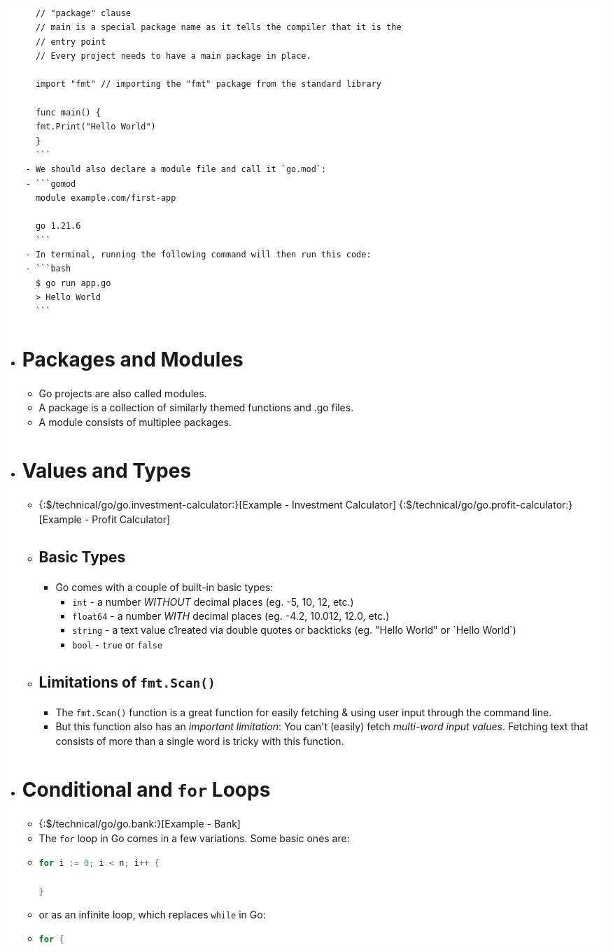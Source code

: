 		  // "package" clause
		  // main is a special package name as it tells the compiler that it is the
		  // entry point
		  // Every project needs to have a main package in place.
		  
		  import "fmt" // importing the "fmt" package from the standard library
		  
		  func main() {
		  fmt.Print("Hello World")
		  }
		  ```
		- We should also declare a module file and call it `go.mod`:
		- ```gomod
		  module example.com/first-app
		  
		  go 1.21.6
		  ```
		- In terminal, running the following command will then run this code:
		- ```bash
		  $ go run app.go
		  > Hello World
		  ```
- # Packages and Modules
	- Go projects are also called modules.
	- A package is a collection of similarly themed functions and .go files.
	- A module consists of multiplee packages.
- # Values and Types
	- {:$/technical/go/go.investment-calculator:}[Example - Investment Calculator]
	  {:$/technical/go/go.profit-calculator:}[Example - Profit Calculator]
	- ## Basic Types
		- Go comes with a couple of built-in basic types:
			- `int` - a number *WITHOUT* decimal places (eg. -5, 10, 12, etc.)
			- `float64` - a number *WITH* decimal places (eg. -4.2, 10.012, 12.0, etc.)
			- `string` - a text value c1reated via double quotes or backticks (eg. "Hello World" or \`Hello World\`)
			- `bool` - `true` or `false`
	- ## Limitations of `fmt.Scan()`
		- The `fmt.Scan()` function is a great function for easily fetching & using user input through the command line.
		- But this function also has an *important limitation*: You can't (easily) fetch *multi-word input values*. Fetching text that consists of more than a single word is tricky with this function.
- # Conditional and `for` Loops
	- {:$/technical/go/go.bank:}[Example - Bank]
	- The `for` loop in Go comes in a few variations. Some basic ones are:
	- ```go
	  for i := 0; i < n; i++ {
	  
	  }
	  ```
	- or as an infinite loop, which replaces `while` in Go:
	- ```go
	  for {
	  